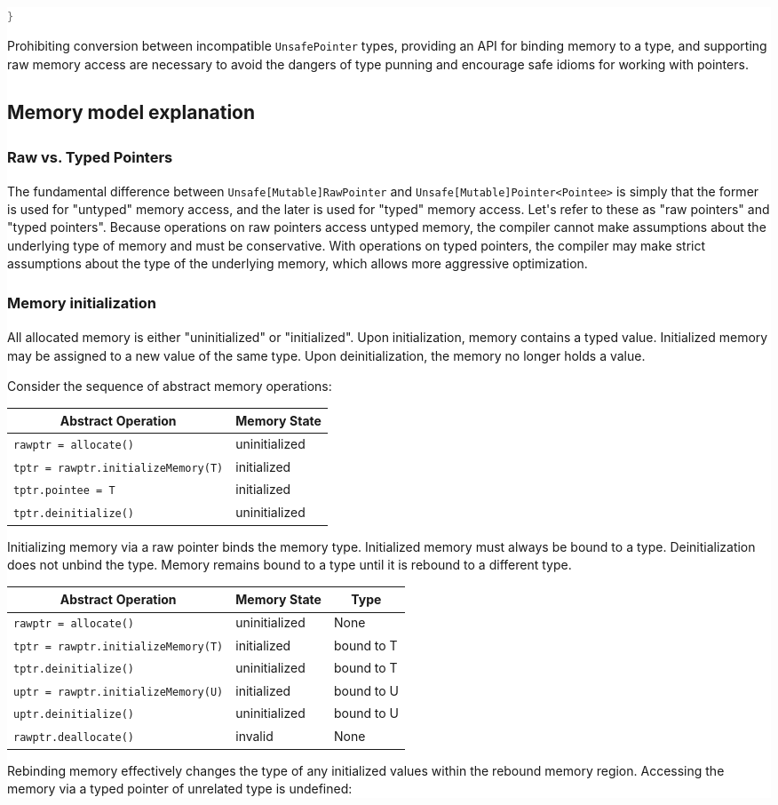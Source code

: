 ```swift
}
```

Prohibiting conversion between incompatible `UnsafePointer` types,
providing an API for binding memory to a type, and supporting raw
memory access are necessary to avoid the dangers of type punning and
encourage safe idioms for working with pointers.

## Memory model explanation

### Raw vs. Typed Pointers

The fundamental difference between `Unsafe[Mutable]RawPointer` and
`Unsafe[Mutable]Pointer<Pointee>` is simply that the former is used
for "untyped" memory access, and the later is used for "typed" memory
access. Let's refer to these as "raw pointers" and "typed
pointers". Because operations on raw pointers access untyped memory, the
compiler cannot make assumptions about the underlying type of memory
and must be conservative. With operations on typed pointers, the
compiler may make strict assumptions about the type of the underlying
memory, which allows more aggressive optimization.

### Memory initialization

All allocated memory is either "uninitialized" or "initialized". Upon
initialization, memory contains a typed value. Initialized memory may
be assigned to a new value of the same type. Upon deinitialization,
the memory no longer holds a value.

Consider the sequence of abstract memory operations:

Abstract Operation                  | Memory State
----------------------------------- | ------------
`rawptr = allocate()`               | uninitialized
`tptr = rawptr.initializeMemory(T)` | initialized
`tptr.pointee = T`                  | initialized
`tptr.deinitialize()`               | uninitialized

Initializing memory via a raw pointer binds the memory
type. Initialized memory must always be bound to a type. Deinitialization
does not unbind the type. Memory remains bound to a type until it is
rebound to a different type.

Abstract Operation                  | Memory State  | Type
----------------------------------- | ------------  | ----------
`rawptr = allocate()`               | uninitialized | None
`tptr = rawptr.initializeMemory(T)` | initialized   | bound to T
`tptr.deinitialize()`               | uninitialized | bound to T
`uptr = rawptr.initializeMemory(U)` | initialized   | bound to U
`uptr.deinitialize()`               | uninitialized | bound to U
`rawptr.deallocate()`               | invalid       | None

Rebinding memory effectively changes the type of any initialized
values within the rebound memory region. Accessing the memory via a
typed pointer of unrelated type is undefined:
